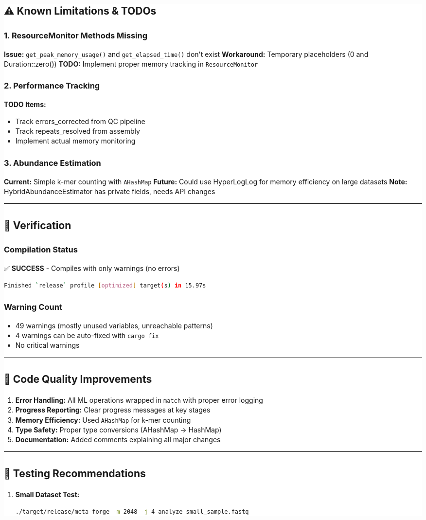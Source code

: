 
## ⚠️ Known Limitations & TODOs

### 1. ResourceMonitor Methods Missing
**Issue:** `get_peak_memory_usage()` and `get_elapsed_time()` don't exist
**Workaround:** Temporary placeholders (0 and Duration::zero())
**TODO:** Implement proper memory tracking in `ResourceMonitor`

### 2. Performance Tracking
**TODO Items:**
- Track errors_corrected from QC pipeline
- Track repeats_resolved from assembly
- Implement actual memory monitoring

### 3. Abundance Estimation
**Current:** Simple k-mer counting with `AHashMap`
**Future:** Could use HyperLogLog for memory efficiency on large datasets
**Note:** HybridAbundanceEstimator has private fields, needs API changes

---

## 🎯 Verification

### Compilation Status
✅ **SUCCESS** - Compiles with only warnings (no errors)

```bash
Finished `release` profile [optimized] target(s) in 15.97s
```

### Warning Count
- 49 warnings (mostly unused variables, unreachable patterns)
- 4 warnings can be auto-fixed with `cargo fix`
- No critical warnings

---

## 📝 Code Quality Improvements

1. **Error Handling:** All ML operations wrapped in `match` with proper error logging
2. **Progress Reporting:** Clear progress messages at key stages
3. **Memory Efficiency:** Used `AHashMap` for k-mer counting
4. **Type Safety:** Proper type conversions (AHashMap → HashMap)
5. **Documentation:** Added comments explaining all major changes

---

## 🚀 Testing Recommendations

1. **Small Dataset Test:**
   ```bash
   ./target/release/meta-forge -m 2048 -j 4 analyze small_sample.fastq
   ```
